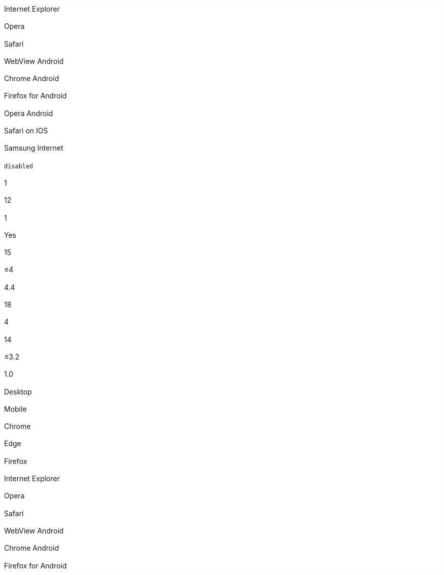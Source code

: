 Internet Explorer

Opera

Safari

WebView Android

Chrome Android

Firefox for Android

Opera Android

Safari on IOS

Samsung Internet

`disabled`

1

12

1

Yes

15

≤4

4.4

18

4

14

≤3.2

1.0

Desktop

Mobile

Chrome

Edge

Firefox

Internet Explorer

Opera

Safari

WebView Android

Chrome Android

Firefox for Android
